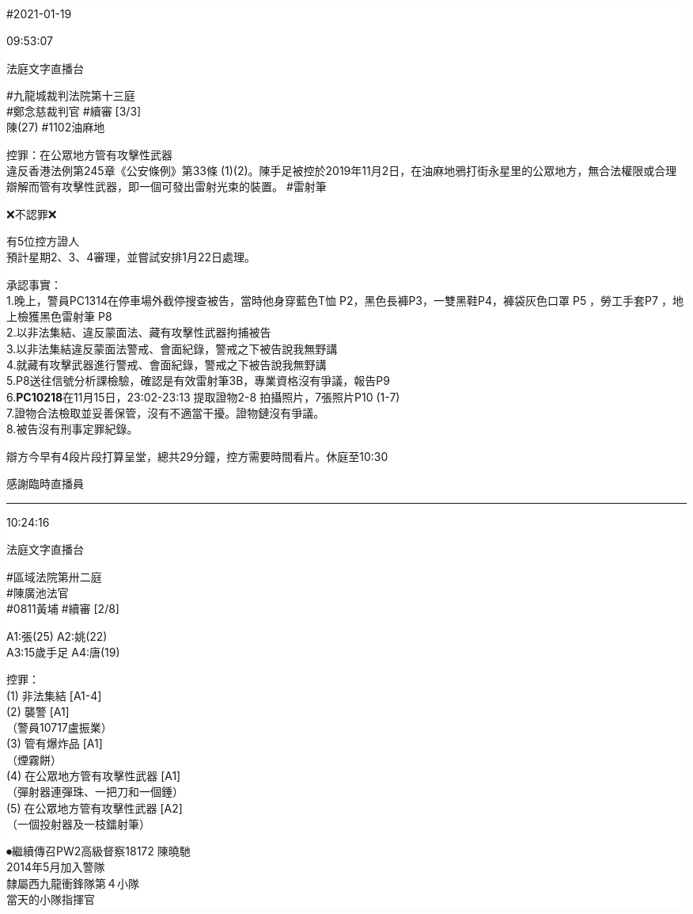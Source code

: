 #2021-01-19


09:53:07

法庭文字直播台

\#九龍城裁判法院第十三庭  
\#鄭念慈裁判官 \#續審 \[3/3\]  
陳(27) \#1102油麻地  
  
控罪：在公眾地方管有攻擊性武器  
違反香港法例第245章《公安條例》第33條 (1)(2)。陳手足被控於2019年11月2日，在油麻地鴉打街永星里的公眾地方，無合法權限或合理辯解而管有攻擊性武器，即一個可發出雷射光束的裝置。 \#雷射筆  
  
❌不認罪❌  
  
有5位控方證人  
預計星期2、3、4審理，並嘗試安排1月22日處理。  
  
承認事實：  
1.晚上，警員PC1314在停車場外截停搜查被告，當時他身穿藍色T恤 P2，黑色長褲P3，一雙黑鞋P4，褲袋灰色口罩 P5 ，勞工手套P7 ，地上檢獲黑色雷射筆 P8  
2.以非法集結、違反蒙面法、藏有攻擊性武器拘捕被告  
3.以非法集結違反蒙面法警戒、會面紀錄，警戒之下被告說我無野講  
4.就藏有攻擊武器進行警戒、會面紀錄，警戒之下被告說我無野講  
5.P8送往信號分析課檢驗，確認是有效雷射筆3B，專業資格沒有爭議，報告P9  
6.**PC10218**在11月15日，23:02-23:13 提取證物2-8 拍攝照片，7張照片P10 (1-7)  
7.證物合法檢取並妥善保管，沒有不適當干擾。證物鏈沒有爭議。  
8.被告沒有刑事定罪紀錄。  
  
辯方今早有4段片段打算呈堂，總共29分鐘，控方需要時間看片。休庭至10:30  
  
感謝臨時直播員

---
      
10:24:16

法庭文字直播台

\#區域法院第卅二庭  
\#陳廣池法官  
\#0811黃埔 \#續審 \[2/8\]  
  
A1:張(25) A2:姚(22)  
A3:15歲手足 A4:唐(19)  
  
控罪：  
(1) 非法集結 \[A1-4\]  
(2) 襲警 \[A1\]  
（警員10717盧振業）  
(3) 管有爆炸品 \[A1\]  
（煙霧餅）  
(4) 在公眾地方管有攻擊性武器 \[A1\]  
（彈射器連彈珠、一把刀和一個錘）  
(5) 在公眾地方管有攻擊性武器 \[A2\]  
（一個投射器及一枝鐳射筆）  
  
⏺繼續傳召PW2高級督察18172 陳曉馳  
2014年5月加入警隊  
隸屬西九龍衝鋒隊第４小隊  
當天的小隊指揮官  
  